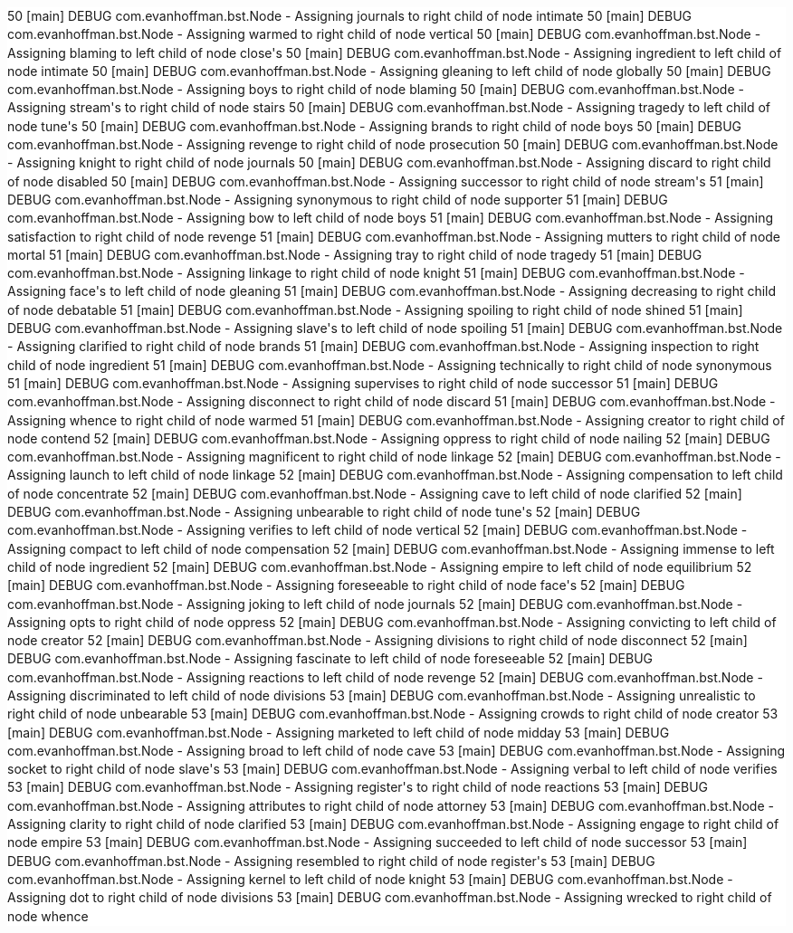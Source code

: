 50 [main] DEBUG com.evanhoffman.bst.Node  - Assigning journals to right child of node intimate
50 [main] DEBUG com.evanhoffman.bst.Node  - Assigning warmed to right child of node vertical
50 [main] DEBUG com.evanhoffman.bst.Node  - Assigning blaming to left child of node close's
50 [main] DEBUG com.evanhoffman.bst.Node  - Assigning ingredient to left child of node intimate
50 [main] DEBUG com.evanhoffman.bst.Node  - Assigning gleaning to left child of node globally
50 [main] DEBUG com.evanhoffman.bst.Node  - Assigning boys to right child of node blaming
50 [main] DEBUG com.evanhoffman.bst.Node  - Assigning stream's to right child of node stairs
50 [main] DEBUG com.evanhoffman.bst.Node  - Assigning tragedy to left child of node tune's
50 [main] DEBUG com.evanhoffman.bst.Node  - Assigning brands to right child of node boys
50 [main] DEBUG com.evanhoffman.bst.Node  - Assigning revenge to right child of node prosecution
50 [main] DEBUG com.evanhoffman.bst.Node  - Assigning knight to right child of node journals
50 [main] DEBUG com.evanhoffman.bst.Node  - Assigning discard to right child of node disabled
50 [main] DEBUG com.evanhoffman.bst.Node  - Assigning successor to right child of node stream's
51 [main] DEBUG com.evanhoffman.bst.Node  - Assigning synonymous to right child of node supporter
51 [main] DEBUG com.evanhoffman.bst.Node  - Assigning bow to left child of node boys
51 [main] DEBUG com.evanhoffman.bst.Node  - Assigning satisfaction to right child of node revenge
51 [main] DEBUG com.evanhoffman.bst.Node  - Assigning mutters to right child of node mortal
51 [main] DEBUG com.evanhoffman.bst.Node  - Assigning tray to right child of node tragedy
51 [main] DEBUG com.evanhoffman.bst.Node  - Assigning linkage to right child of node knight
51 [main] DEBUG com.evanhoffman.bst.Node  - Assigning face's to left child of node gleaning
51 [main] DEBUG com.evanhoffman.bst.Node  - Assigning decreasing to right child of node debatable
51 [main] DEBUG com.evanhoffman.bst.Node  - Assigning spoiling to right child of node shined
51 [main] DEBUG com.evanhoffman.bst.Node  - Assigning slave's to left child of node spoiling
51 [main] DEBUG com.evanhoffman.bst.Node  - Assigning clarified to right child of node brands
51 [main] DEBUG com.evanhoffman.bst.Node  - Assigning inspection to right child of node ingredient
51 [main] DEBUG com.evanhoffman.bst.Node  - Assigning technically to right child of node synonymous
51 [main] DEBUG com.evanhoffman.bst.Node  - Assigning supervises to right child of node successor
51 [main] DEBUG com.evanhoffman.bst.Node  - Assigning disconnect to right child of node discard
51 [main] DEBUG com.evanhoffman.bst.Node  - Assigning whence to right child of node warmed
51 [main] DEBUG com.evanhoffman.bst.Node  - Assigning creator to right child of node contend
52 [main] DEBUG com.evanhoffman.bst.Node  - Assigning oppress to right child of node nailing
52 [main] DEBUG com.evanhoffman.bst.Node  - Assigning magnificent to right child of node linkage
52 [main] DEBUG com.evanhoffman.bst.Node  - Assigning launch to left child of node linkage
52 [main] DEBUG com.evanhoffman.bst.Node  - Assigning compensation to left child of node concentrate
52 [main] DEBUG com.evanhoffman.bst.Node  - Assigning cave to left child of node clarified
52 [main] DEBUG com.evanhoffman.bst.Node  - Assigning unbearable to right child of node tune's
52 [main] DEBUG com.evanhoffman.bst.Node  - Assigning verifies to left child of node vertical
52 [main] DEBUG com.evanhoffman.bst.Node  - Assigning compact to left child of node compensation
52 [main] DEBUG com.evanhoffman.bst.Node  - Assigning immense to left child of node ingredient
52 [main] DEBUG com.evanhoffman.bst.Node  - Assigning empire to left child of node equilibrium
52 [main] DEBUG com.evanhoffman.bst.Node  - Assigning foreseeable to right child of node face's
52 [main] DEBUG com.evanhoffman.bst.Node  - Assigning joking to left child of node journals
52 [main] DEBUG com.evanhoffman.bst.Node  - Assigning opts to right child of node oppress
52 [main] DEBUG com.evanhoffman.bst.Node  - Assigning convicting to left child of node creator
52 [main] DEBUG com.evanhoffman.bst.Node  - Assigning divisions to right child of node disconnect
52 [main] DEBUG com.evanhoffman.bst.Node  - Assigning fascinate to left child of node foreseeable
52 [main] DEBUG com.evanhoffman.bst.Node  - Assigning reactions to left child of node revenge
52 [main] DEBUG com.evanhoffman.bst.Node  - Assigning discriminated to left child of node divisions
53 [main] DEBUG com.evanhoffman.bst.Node  - Assigning unrealistic to right child of node unbearable
53 [main] DEBUG com.evanhoffman.bst.Node  - Assigning crowds to right child of node creator
53 [main] DEBUG com.evanhoffman.bst.Node  - Assigning marketed to left child of node midday
53 [main] DEBUG com.evanhoffman.bst.Node  - Assigning broad to left child of node cave
53 [main] DEBUG com.evanhoffman.bst.Node  - Assigning socket to right child of node slave's
53 [main] DEBUG com.evanhoffman.bst.Node  - Assigning verbal to left child of node verifies
53 [main] DEBUG com.evanhoffman.bst.Node  - Assigning register's to right child of node reactions
53 [main] DEBUG com.evanhoffman.bst.Node  - Assigning attributes to right child of node attorney
53 [main] DEBUG com.evanhoffman.bst.Node  - Assigning clarity to right child of node clarified
53 [main] DEBUG com.evanhoffman.bst.Node  - Assigning engage to right child of node empire
53 [main] DEBUG com.evanhoffman.bst.Node  - Assigning succeeded to left child of node successor
53 [main] DEBUG com.evanhoffman.bst.Node  - Assigning resembled to right child of node register's
53 [main] DEBUG com.evanhoffman.bst.Node  - Assigning kernel to left child of node knight
53 [main] DEBUG com.evanhoffman.bst.Node  - Assigning dot to right child of node divisions
53 [main] DEBUG com.evanhoffman.bst.Node  - Assigning wrecked to right child of node whence